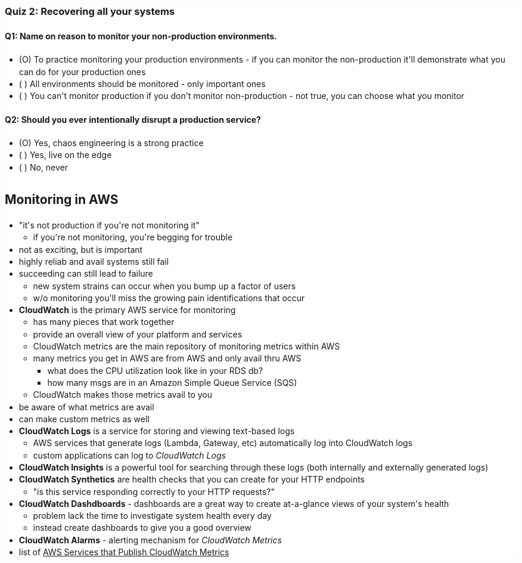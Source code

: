 ### Quiz 2: Recovering all your systems

#### Q1: Name on reason to monitor your non-production environments.

- (O) To practice monitoring your production environments - if you can monitor the non-production it'll demonstrate what you can do for your production ones
- ( ) All environments should be monitored - only important ones
- ( ) You can't monitor production if you don't monitor non-production - not true, you can choose what you monitor

#### Q2: Should you ever intentionally disrupt a production service?

- (O) Yes, chaos engineering is a strong practice
- ( ) Yes, live on the edge
- ( ) No, never

## Monitoring in AWS

- "it's not production if you're not monitoring it"
  - if you're not monitoring, you're begging for trouble
- not as exciting, but is important
- highly reliab and avail systems still fail
- succeeding can still lead to failure
  - new system strains can occur when you bump up a factor of users
  - w/o monitoring you'll miss the growing pain identifications that occur
- **CloudWatch** is the primary AWS service for monitoring
  - has many pieces that work together
  - provide an overall view of your platform and services
  - CloudWatch metrics are the main repository of monitoring metrics within AWS
  - many metrics you get in AWS are from AWS and only avail thru AWS
    - what does the CPU utilization look like in your RDS db?
    - how many msgs are in an Amazon Simple Queue Service (SQS)
  - CloudWatch makes those metrics avail to you
- be aware of what metrics are avail
- can make custom metrics as well
- **CloudWatch Logs** is a service for storing and viewing text-based logs
  - AWS services that generate logs (Lambda, Gateway, etc) automatically log into CloudWatch logs
  - custom applications can log to _CloudWatch Logs_ 
- **CloudWatch Insights** is a powerful tool for searching through these logs (both internally and externally generated logs)
- **CloudWatch Synthetics** are health checks that you can create for your HTTP endpoints
  - "is this service responding correctly to your HTTP requests?"
- **CloudWatch Dashdboards** - dashboards are a great way to create at-a-glance views of your system's health
  - problem lack the time to investigate system health every day
  - instead create dashboards to give you a good overview
- **CloudWatch Alarms** - alerting mechanism for _CloudWatch Metrics_
- list of [AWS Services that Publish CloudWatch Metrics](https://docs.aws.amazon.com/AmazonCloudWatch/latest/monitoring/aws-services-cloudwatch-metrics.html)
